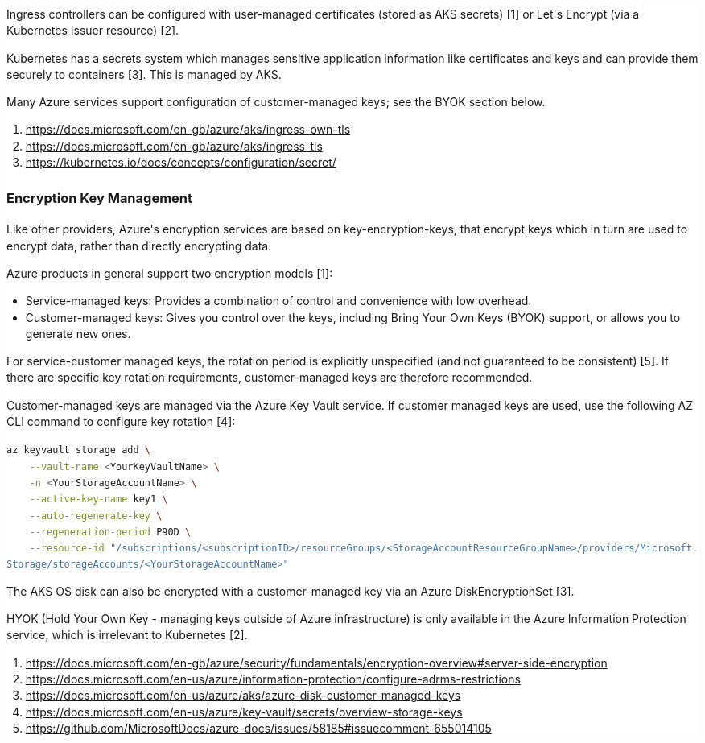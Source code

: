 Ingress controllers can be configured with user-managed certificates (stored as AKS secrets) [1] or Let's Encrypt (via a Kubernetes Issuer resource) [2].

Kubernetes has a secrets system which manages sensitive application information like certificates and keys and can provide them securely to containers [3].
This is managed by AKS.

Many Azure services support configuration of customer-managed keys; see the BYOK section below.

1.  https://docs.microsoft.com/en-gb/azure/aks/ingress-own-tls
2.  https://docs.microsoft.com/en-gb/azure/aks/ingress-tls
3.  https://kubernetes.io/docs/concepts/configuration/secret/

### Encryption Key Management

Like other providers, Azure's encryption services are based on
key-encryption-keys, that encrypt keys which in turn are used to
encrypt data, rather than directly encrypting data.

Azure products in general support two encryption models [1]:

*   Service-managed keys: Provides a combination of control and convenience with low overhead.
*   Customer-managed keys: Gives you control over the keys, including Bring Your Own Keys (BYOK) support, or allows you to generate new ones.

For service-customer managed keys, the rotation period is explicitly
unspecified (and not guaranteed to be consistent) [5]. If there are
specific key rotation requirements, customer-managed keys are
therefore recommended.

Customer-managed keys are managed via the Azure Key Vault service. If
customer managed keys are used, use the following AZ CLI command to
configure key rotation [4]:

```bash
az keyvault storage add \
    --vault-name <YourKeyVaultName> \
    -n <YourStorageAccountName> \
    --active-key-name key1 \
    --auto-regenerate-key \
    --regeneration-period P90D \
    --resource-id "/subscriptions/<subscriptionID>/resourceGroups/<StorageAccountResourceGroupName>/providers/Microsoft.Storage/storageAccounts/<YourStorageAccountName>"
```

The AKS OS disk can also be encrypted with a customer-managed key via
an Azure DiskEncryptionSet [3].

HYOK (Hold Your Own Key - managing keys outside of Azure
infrastructure) is only available in the Azure Information Protection
service, which is irrelevant to Kubernetes [2].

1.  https://docs.microsoft.com/en-gb/azure/security/fundamentals/encryption-overview#server-side-encryption
2.  https://docs.microsoft.com/en-us/azure/information-protection/configure-adrms-restrictions
3.  https://docs.microsoft.com/en-us/azure/aks/azure-disk-customer-managed-keys
4.  https://docs.microsoft.com/en-us/azure/key-vault/secrets/overview-storage-keys
5.  https://github.com/MicrosoftDocs/azure-docs/issues/58185#issuecomment-655014105
